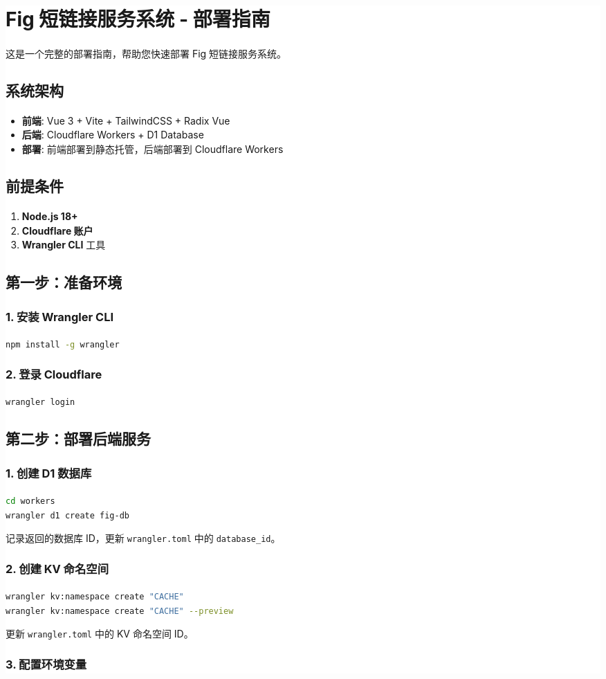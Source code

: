 # Fig 短链接服务系统 - 部署指南

这是一个完整的部署指南，帮助您快速部署 Fig 短链接服务系统。

## 系统架构

- **前端**: Vue 3 + Vite + TailwindCSS + Radix Vue
- **后端**: Cloudflare Workers + D1 Database
- **部署**: 前端部署到静态托管，后端部署到 Cloudflare Workers

## 前提条件

1. **Node.js 18+** 
2. **Cloudflare 账户** 
3. **Wrangler CLI** 工具

## 第一步：准备环境

### 1. 安装 Wrangler CLI

```bash
npm install -g wrangler
```

### 2. 登录 Cloudflare

```bash
wrangler login
```

## 第二步：部署后端服务

### 1. 创建 D1 数据库

```bash
cd workers
wrangler d1 create fig-db
```

记录返回的数据库 ID，更新 `wrangler.toml` 中的 `database_id`。

### 2. 创建 KV 命名空间

```bash
wrangler kv:namespace create "CACHE"
wrangler kv:namespace create "CACHE" --preview
```

更新 `wrangler.toml` 中的 KV 命名空间 ID。

### 3. 配置环境变量

